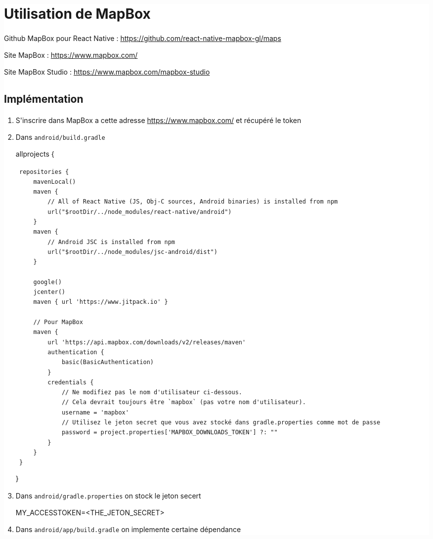 # Utilisation de MapBox

Github MapBox pour React Native : https://github.com/react-native-mapbox-gl/maps

Site MapBox : https://www.mapbox.com/

Site MapBox Studio : https://www.mapbox.com/mapbox-studio 

## Implémentation 

1) S'inscrire dans MapBox a cette adresse https://www.mapbox.com/ et récupéré le token

2) Dans `android/build.gradle` 

    allprojects {

        repositories {
            mavenLocal()
            maven {
                // All of React Native (JS, Obj-C sources, Android binaries) is installed from npm
                url("$rootDir/../node_modules/react-native/android")
            }
            maven {
                // Android JSC is installed from npm
                url("$rootDir/../node_modules/jsc-android/dist")
            }

            google()
            jcenter()
            maven { url 'https://www.jitpack.io' }

            // Pour MapBox
            maven {
                url 'https://api.mapbox.com/downloads/v2/releases/maven'
                authentication {
                    basic(BasicAuthentication)
                }
                credentials {
                    // Ne modifiez pas le nom d'utilisateur ci-dessous.
                    // Cela devrait toujours être `mapbox` (pas votre nom d'utilisateur).
                    username = 'mapbox'
                    // Utilisez le jeton secret que vous avez stocké dans gradle.properties comme mot de passe
                    password = project.properties['MAPBOX_DOWNLOADS_TOKEN'] ?: ""
                }
            }
        }
    }

3) Dans `android/gradle.properties` on stock le jeton secert

    MY_ACCESSTOKEN=<THE_JETON_SECRET>


4) Dans `android/app/build.gradle` on implemente certaine dépendance
